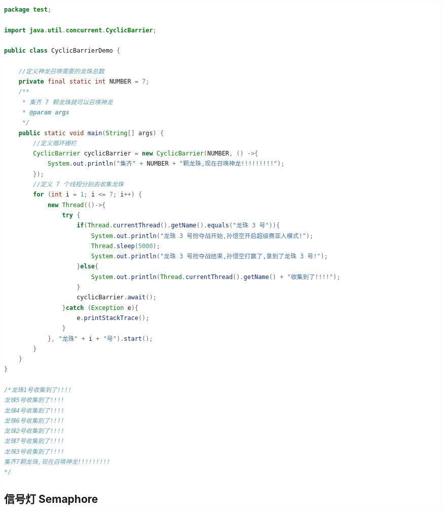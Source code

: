 ```java
package test;

import java.util.concurrent.CyclicBarrier;

public class CyclicBarrierDemo {

    //定义神龙召唤需要的龙珠总数
    private final static int NUMBER = 7;
    /**
     * 集齐 7 颗龙珠就可以召唤神龙
     * @param args
     */
    public static void main(String[] args) {
        //定义循环栅栏
        CyclicBarrier cyclicBarrier = new CyclicBarrier(NUMBER, () ->{
            System.out.println("集齐" + NUMBER + "颗龙珠,现在召唤神龙!!!!!!!!!");
        });
        //定义 7 个线程分别去收集龙珠
        for (int i = 1; i <= 7; i++) {
            new Thread(()->{
                try {
                    if(Thread.currentThread().getName().equals("龙珠 3 号")){
                        System.out.println("龙珠 3 号抢夺战开始,孙悟空开启超级赛亚人模式!");
                        Thread.sleep(5000);
                        System.out.println("龙珠 3 号抢夺战结束,孙悟空打赢了,拿到了龙珠 3 号!");
                    }else{
                        System.out.println(Thread.currentThread().getName() + "收集到了!!!!");
                    }
                    cyclicBarrier.await();
                }catch (Exception e){
                    e.printStackTrace();
                }
            }, "龙珠" + i + "号").start();
        }
    }
}

/*龙珠1号收集到了!!!!
龙珠5号收集到了!!!!
龙珠4号收集到了!!!!
龙珠6号收集到了!!!!
龙珠2号收集到了!!!!
龙珠7号收集到了!!!!
龙珠3号收集到了!!!!
集齐7颗龙珠,现在召唤神龙!!!!!!!!!
*/
```

## 信号灯 Semaphore

